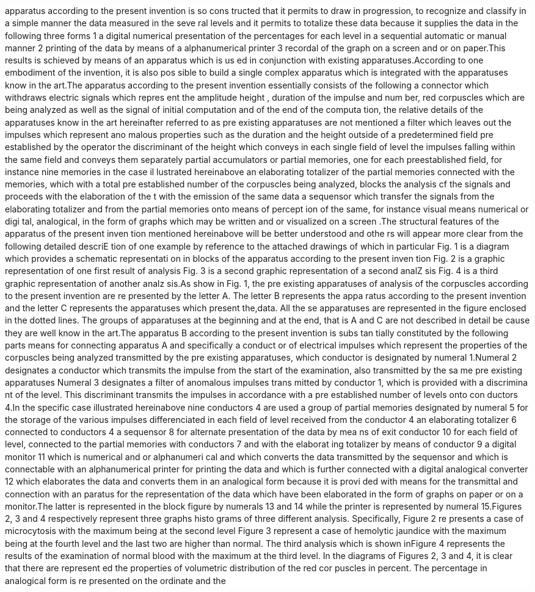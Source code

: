 apparatus according to the present invention is so cons tructed that it permits to draw in progression, to recognize and classify in a simple manner the data measured in the seve ral levels and it permits to totalize these data because it supplies the data in the following three forms 1 a digital numerical presentation of the percentages for each level in a sequential automatic or manual manner 2 printing of the data by means of a alphanumerical printer 3 recordal of the graph on a screen and or on paper.This results is schieved by means of an apparatus which is us ed in conjunction with existing apparatuses.According to one embodiment of the invention, it is also pos sible to build a single complex apparatus which is integrated with the apparatuses know in the art.The apparatus according to the present invention essentially consists of the following a connector which withdraws electric signals which repres ent the amplitude height , duration of the impulse and num ber, red corpuscles which are being analyzed as well as the signal of initial computation and of the end of the computa tion, the relative details of the apparatuses know in the art hereinafter referred to as pre existing apparatuses are not mentioned a filter which leaves out the impulses which represent ano malous properties such as the duration and the height outside of a predetermined field pre established by the operator the discriminant of the height which conveys in each single field of level the impulses falling within the same field and conveys them separately partial accumulators or partial memories, one for each preestablished field, for instance nine memories in the case il lustrated hereinabove an elaborating totalizer of the partial memories connected with the memories, which with a total pre established number of the corpuscles being analyzed, blocks the analysis cf the signals and proceeds with the elaboration of the t with the emission of the same data a sequensor which transfer the signals from the elaborating totalizer and from the partial memories onto means of percept ion of the same, for instance visual means numerical or digi tal, analogical, in the form of graphs which may be written and or visualized on a screen .The structural features of the apparatus of the present inven tion mentioned hereinabove will be better understood and othe rs will appear more clear from the following detailed descriE tion of one example by reference to the attached drawings of which in particular Fig. 1 is a diagram which provides a schematic representati on in blocks of the apparatus according to the present inven tion Fig. 2 is a graphic representation of one first result of analysis Fig. 3 is a second graphic representation of a second analZ sis Fig. 4 is a third graphic representation of another analz sis.As show in Fig. 1, the pre existing apparatuses of analysis of the corpuscles according to the present invention are re presented by the letter A. The letter B represents the appa ratus according to the present invention and the letter C represents the apparatuses which present the,data. All the se apparatuses are represented in the figure enclosed in the dotted lines. The groups of apparatuses at the beginning and at the end, that is A and C are not described in detail be cause they are well know in the art.The apparatus B according to the present invention is subs tan tially constituted by the following parts means for connecting apparatus A and specifically a conduct or of electrical impulses which represent the properties of the corpuscles being analyzed transmitted by the pre existing apparatuses, which conductor is designated by numeral 1.Numeral 2 designates a conductor which transmits the impulse from the start of the examination, also transmitted by the sa me pre existing apparatuses Numeral 3 designates a filter of anomalous impulses trans mitted by conductor 1, which is provided with a discrimina nt of the level. This discriminant transmits the impulses in accordance with a pre established number of levels onto con ductors 4.In the specific case illustrated hereinabove nine conductors 4 are used a group of partial memories designated by numeral 5 for the storage of the various impulses differenciated in each field of level received from the conductor 4 an elaborating totalizer 6 connected to conductors 4 a sequensor 8 for alternate presentation of the data by mea ns of exit conductor 10 for each field of level, connected to the partial memories with conductors 7 and with the elaborat ing totalizer by means of conductor 9 a digital monitor 11 which is numerical and or alphanumeri cal and which converts the data transmitted by the sequensor and which is connectable with an alphanumerical printer for printing the data and which is further connected with a digital analogical converter 12 which elaborates the data and converts them in an analogical form because it is provi ded with means for the transmittal and connection with an paratus for the representation of the data which have been elaborated in the form of graphs on paper or on a monitor.The latter is represented in the block figure by numerals 13 and 14 while the printer is represented by numeral 15.Figures 2, 3 and 4 respectively represent three graphs histo grams of three different analysis. Specifically, Figure 2 re presents a case of microcytosis with the maximum being at the second level Figure 3 represent a case of hemolytic jaundice with the maximum being at the fourth level and the last two are higher than normal. The third analysis which is shown inFigure 4 represents the results of the examination of normal blood with the maximum at the third level. In the diagrams of Figures 2, 3 and 4, it is clear that there are represent ed the properties of volumetric distribution of the red cor puscles in percent. The percentage in analogical form is re presented on the ordinate and the